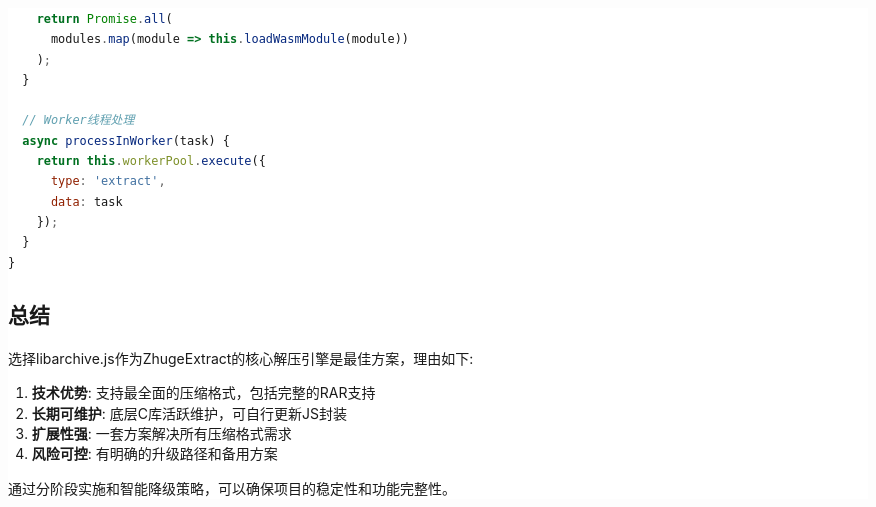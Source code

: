 ```javascript
    return Promise.all(
      modules.map(module => this.loadWasmModule(module))
    );
  }

  // Worker线程处理
  async processInWorker(task) {
    return this.workerPool.execute({
      type: 'extract',
      data: task
    });
  }
}
```

## 总结

选择libarchive.js作为ZhugeExtract的核心解压引擎是最佳方案，理由如下:

1. **技术优势**: 支持最全面的压缩格式，包括完整的RAR支持
2. **长期可维护**: 底层C库活跃维护，可自行更新JS封装
3. **扩展性强**: 一套方案解决所有压缩格式需求
4. **风险可控**: 有明确的升级路径和备用方案

通过分阶段实施和智能降级策略，可以确保项目的稳定性和功能完整性。